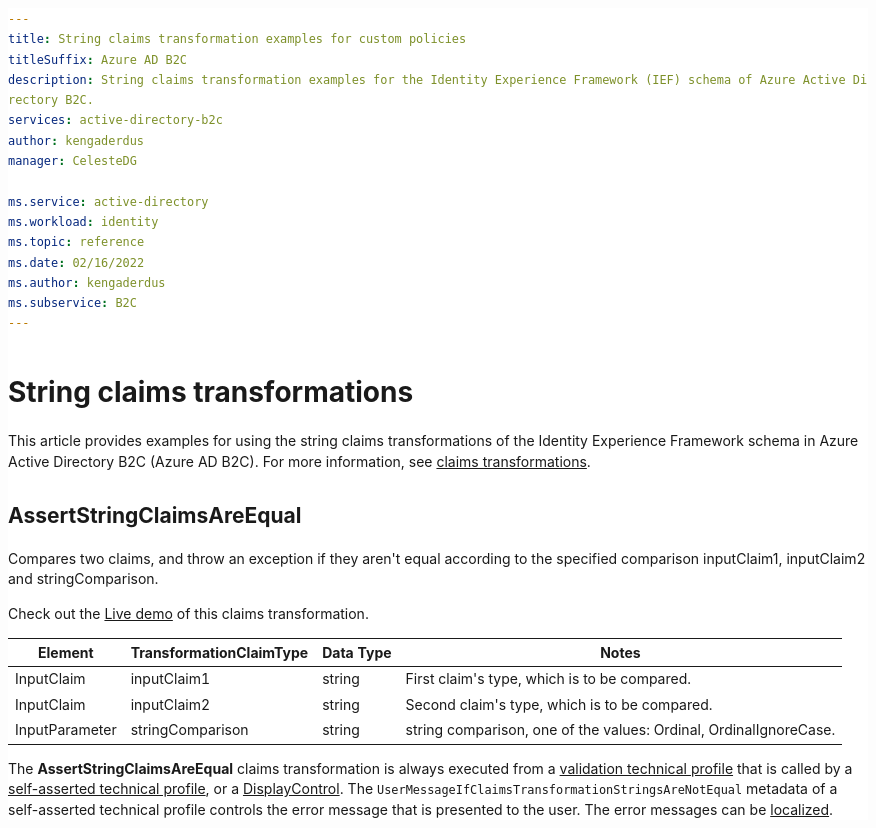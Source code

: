 ```yaml
---
title: String claims transformation examples for custom policies
titleSuffix: Azure AD B2C
description: String claims transformation examples for the Identity Experience Framework (IEF) schema of Azure Active Directory B2C.
services: active-directory-b2c
author: kengaderdus
manager: CelesteDG

ms.service: active-directory
ms.workload: identity
ms.topic: reference
ms.date: 02/16/2022
ms.author: kengaderdus
ms.subservice: B2C
---
```


# String claims transformations

This article provides examples for using the string claims transformations of the Identity Experience Framework  schema in Azure Active Directory B2C (Azure AD B2C). For more information, see [claims transformations](claimstransformations.md).

## AssertStringClaimsAreEqual

Compares two claims, and throw an exception if they aren't equal according to the specified comparison inputClaim1, inputClaim2 and stringComparison. 

Check out the [Live demo](https://github.com/azure-ad-b2c/unit-tests/tree/main/claims-transformation/string#assertstringclaimsareequal) of this claims transformation.

| Element | TransformationClaimType | Data Type | Notes |
| ---- | ----------------------- | --------- | ----- |
| InputClaim | inputClaim1 | string | First claim's type, which is to be compared. |
| InputClaim | inputClaim2 | string | Second claim's type, which is to be compared. |
| InputParameter | stringComparison | string | string comparison, one of the values: Ordinal, OrdinalIgnoreCase. |

The **AssertStringClaimsAreEqual** claims transformation is always executed from a [validation technical profile](validation-technical-profile.md) that is called by a [self-asserted technical profile](self-asserted-technical-profile.md), or a [DisplayControl](display-controls.md). The `UserMessageIfClaimsTransformationStringsAreNotEqual` metadata of a self-asserted technical profile controls the error message that is presented to the user. The error messages can be [localized](localization-string-ids.md#claims-transformations-error-messages).
